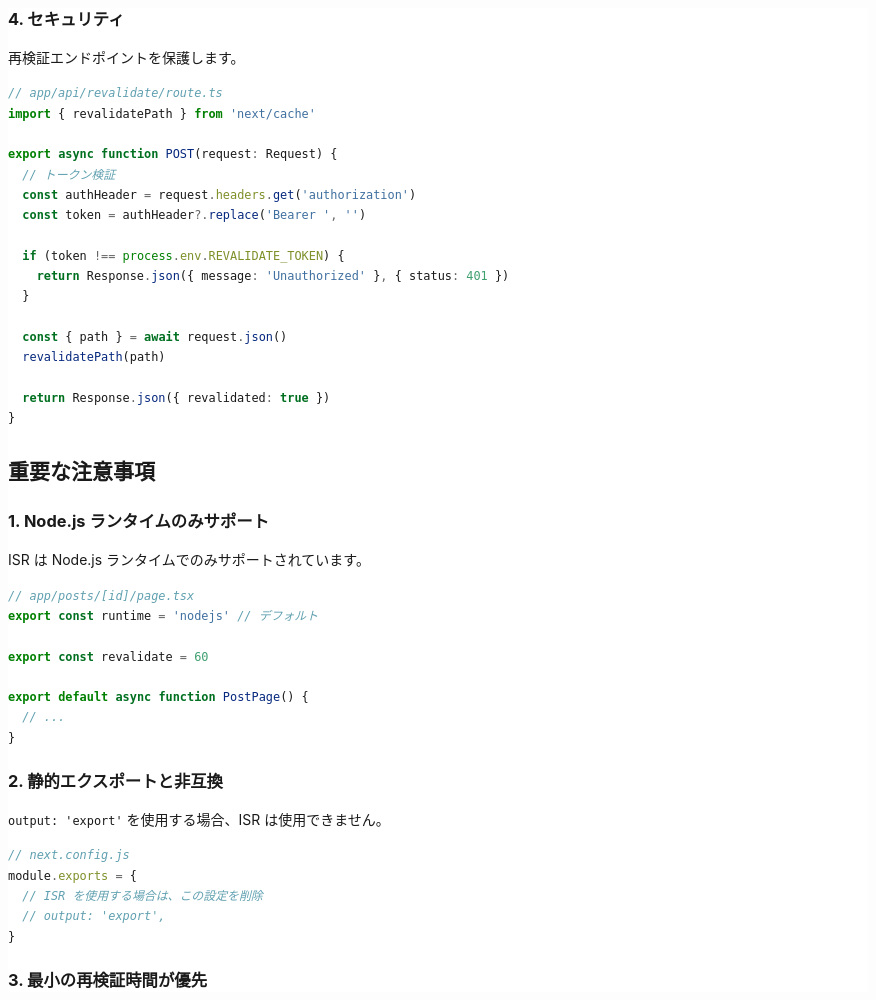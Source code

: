 ### 4. セキュリティ

再検証エンドポイントを保護します。

```typescript
// app/api/revalidate/route.ts
import { revalidatePath } from 'next/cache'

export async function POST(request: Request) {
  // トークン検証
  const authHeader = request.headers.get('authorization')
  const token = authHeader?.replace('Bearer ', '')

  if (token !== process.env.REVALIDATE_TOKEN) {
    return Response.json({ message: 'Unauthorized' }, { status: 401 })
  }

  const { path } = await request.json()
  revalidatePath(path)

  return Response.json({ revalidated: true })
}
```

## 重要な注意事項

### 1. Node.js ランタイムのみサポート

ISR は Node.js ランタイムでのみサポートされています。

```typescript
// app/posts/[id]/page.tsx
export const runtime = 'nodejs' // デフォルト

export const revalidate = 60

export default async function PostPage() {
  // ...
}
```

### 2. 静的エクスポートと非互換

`output: 'export'` を使用する場合、ISR は使用できません。

```javascript
// next.config.js
module.exports = {
  // ISR を使用する場合は、この設定を削除
  // output: 'export',
}
```

### 3. 最小の再検証時間が優先
